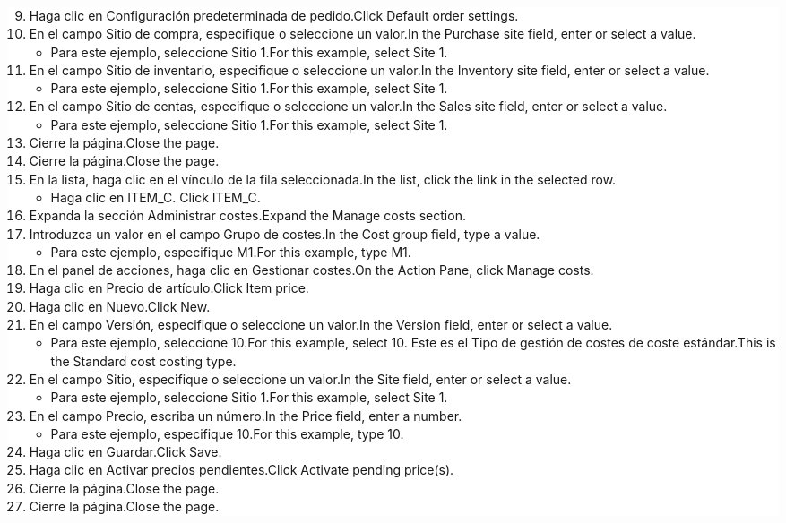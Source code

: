 9. <span data-ttu-id="35f11-217">Haga clic en Configuración predeterminada de pedido.</span><span class="sxs-lookup"><span data-stu-id="35f11-217">Click Default order settings.</span></span>
10. <span data-ttu-id="35f11-218">En el campo Sitio de compra, especifique o seleccione un valor.</span><span class="sxs-lookup"><span data-stu-id="35f11-218">In the Purchase site field, enter or select a value.</span></span>
    * <span data-ttu-id="35f11-219">Para este ejemplo, seleccione Sitio 1.</span><span class="sxs-lookup"><span data-stu-id="35f11-219">For this example, select Site 1.</span></span>  
11. <span data-ttu-id="35f11-220">En el campo Sitio de inventario, especifique o seleccione un valor.</span><span class="sxs-lookup"><span data-stu-id="35f11-220">In the Inventory site field, enter or select a value.</span></span>
    * <span data-ttu-id="35f11-221">Para este ejemplo, seleccione Sitio 1.</span><span class="sxs-lookup"><span data-stu-id="35f11-221">For this example, select Site 1.</span></span>  
12. <span data-ttu-id="35f11-222">En el campo Sitio de centas, especifique o seleccione un valor.</span><span class="sxs-lookup"><span data-stu-id="35f11-222">In the Sales site field, enter or select a value.</span></span>
    * <span data-ttu-id="35f11-223">Para este ejemplo, seleccione Sitio 1.</span><span class="sxs-lookup"><span data-stu-id="35f11-223">For this example, select Site 1.</span></span>  
13. <span data-ttu-id="35f11-224">Cierre la página.</span><span class="sxs-lookup"><span data-stu-id="35f11-224">Close the page.</span></span>
14. <span data-ttu-id="35f11-225">Cierre la página.</span><span class="sxs-lookup"><span data-stu-id="35f11-225">Close the page.</span></span>
15. <span data-ttu-id="35f11-226">En la lista, haga clic en el vínculo de la fila seleccionada.</span><span class="sxs-lookup"><span data-stu-id="35f11-226">In the list, click the link in the selected row.</span></span>
    * <span data-ttu-id="35f11-227">Haga clic en ITEM_C. </span><span class="sxs-lookup"><span data-stu-id="35f11-227">Click ITEM_C.</span></span>  
16. <span data-ttu-id="35f11-228">Expanda la sección Administrar costes.</span><span class="sxs-lookup"><span data-stu-id="35f11-228">Expand the Manage costs section.</span></span>
17. <span data-ttu-id="35f11-229">Introduzca un valor en el campo Grupo de costes.</span><span class="sxs-lookup"><span data-stu-id="35f11-229">In the Cost group field, type a value.</span></span>
    * <span data-ttu-id="35f11-230">Para este ejemplo, especifique M1.</span><span class="sxs-lookup"><span data-stu-id="35f11-230">For this example, type M1.</span></span>  
18. <span data-ttu-id="35f11-231">En el panel de acciones, haga clic en Gestionar costes.</span><span class="sxs-lookup"><span data-stu-id="35f11-231">On the Action Pane, click Manage costs.</span></span>
19. <span data-ttu-id="35f11-232">Haga clic en Precio de artículo.</span><span class="sxs-lookup"><span data-stu-id="35f11-232">Click Item price.</span></span>
20. <span data-ttu-id="35f11-233">Haga clic en Nuevo.</span><span class="sxs-lookup"><span data-stu-id="35f11-233">Click New.</span></span>
21. <span data-ttu-id="35f11-234">En el campo Versión, especifique o seleccione un valor.</span><span class="sxs-lookup"><span data-stu-id="35f11-234">In the Version field, enter or select a value.</span></span>
    * <span data-ttu-id="35f11-235">Para este ejemplo, seleccione 10.</span><span class="sxs-lookup"><span data-stu-id="35f11-235">For this example, select 10.</span></span> <span data-ttu-id="35f11-236">Este es el Tipo de gestión de costes de coste estándar.</span><span class="sxs-lookup"><span data-stu-id="35f11-236">This is the Standard cost costing type.</span></span>  
22. <span data-ttu-id="35f11-237">En el campo Sitio, especifique o seleccione un valor.</span><span class="sxs-lookup"><span data-stu-id="35f11-237">In the Site field, enter or select a value.</span></span>
    * <span data-ttu-id="35f11-238">Para este ejemplo, seleccione Sitio 1.</span><span class="sxs-lookup"><span data-stu-id="35f11-238">For this example, select Site 1.</span></span>  
23. <span data-ttu-id="35f11-239">En el campo Precio, escriba un número.</span><span class="sxs-lookup"><span data-stu-id="35f11-239">In the Price field, enter a number.</span></span>
    * <span data-ttu-id="35f11-240">Para este ejemplo, especifique 10.</span><span class="sxs-lookup"><span data-stu-id="35f11-240">For this example, type 10.</span></span>  
24. <span data-ttu-id="35f11-241">Haga clic en Guardar.</span><span class="sxs-lookup"><span data-stu-id="35f11-241">Click Save.</span></span>
25. <span data-ttu-id="35f11-242">Haga clic en Activar precios pendientes.</span><span class="sxs-lookup"><span data-stu-id="35f11-242">Click Activate pending price(s).</span></span>
26. <span data-ttu-id="35f11-243">Cierre la página.</span><span class="sxs-lookup"><span data-stu-id="35f11-243">Close the page.</span></span>
27. <span data-ttu-id="35f11-244">Cierre la página.</span><span class="sxs-lookup"><span data-stu-id="35f11-244">Close the page.</span></span>

